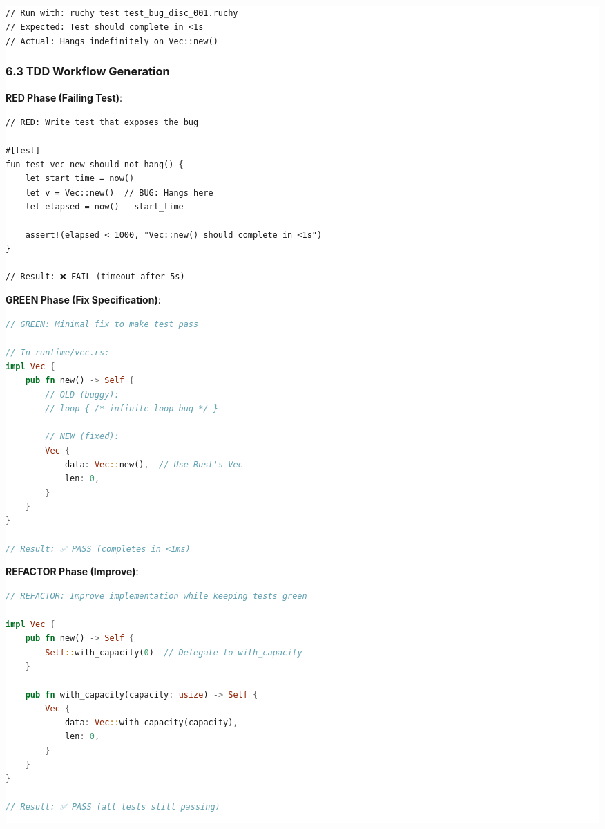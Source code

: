 ```ruchy
// Run with: ruchy test test_bug_disc_001.ruchy
// Expected: Test should complete in <1s
// Actual: Hangs indefinitely on Vec::new()
```

### 6.3 TDD Workflow Generation

**RED Phase (Failing Test)**:
```ruchy
// RED: Write test that exposes the bug

#[test]
fun test_vec_new_should_not_hang() {
    let start_time = now()
    let v = Vec::new()  // BUG: Hangs here
    let elapsed = now() - start_time

    assert!(elapsed < 1000, "Vec::new() should complete in <1s")
}

// Result: ❌ FAIL (timeout after 5s)
```

**GREEN Phase (Fix Specification)**:
```rust
// GREEN: Minimal fix to make test pass

// In runtime/vec.rs:
impl Vec {
    pub fn new() -> Self {
        // OLD (buggy):
        // loop { /* infinite loop bug */ }

        // NEW (fixed):
        Vec {
            data: Vec::new(),  // Use Rust's Vec
            len: 0,
        }
    }
}

// Result: ✅ PASS (completes in <1ms)
```

**REFACTOR Phase (Improve)**:
```rust
// REFACTOR: Improve implementation while keeping tests green

impl Vec {
    pub fn new() -> Self {
        Self::with_capacity(0)  // Delegate to with_capacity
    }

    pub fn with_capacity(capacity: usize) -> Self {
        Vec {
            data: Vec::with_capacity(capacity),
            len: 0,
        }
    }
}

// Result: ✅ PASS (all tests still passing)
```

---